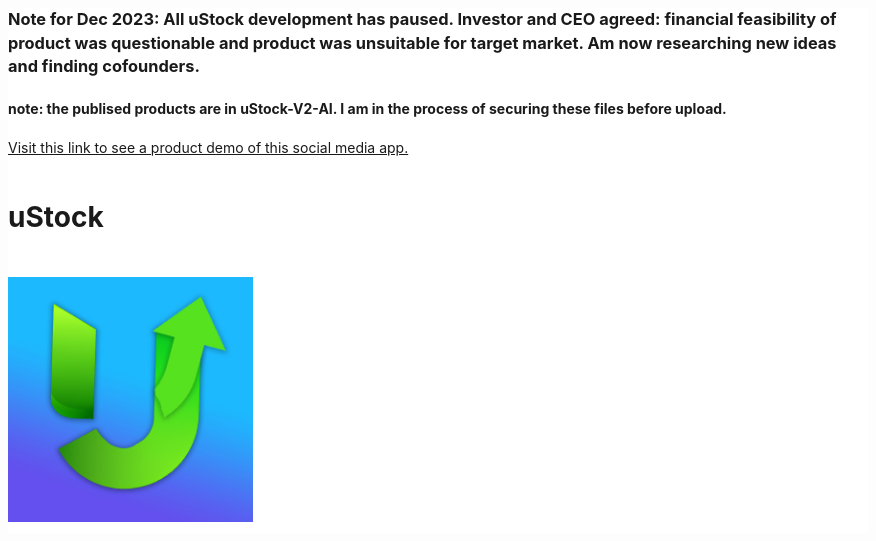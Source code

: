 ### Note for Dec 2023: All uStock development has paused. Investor and CEO agreed: financial feasibility of product was questionable and product was unsuitable for target market. Am now researching new ideas and finding cofounders.
#### note: the publised products are in uStock-V2-AI. I am in the process of securing these files before upload.


[Visit this link to see a product demo of this social media app.](https://github.com/galcohavy10/galcohavy10/assets/96891588/48429396-a5dd-43a7-bd87-ca4903e56129
)

# uStock

# <img width="245" alt="Screen_Shot_2023-03-19_at_8 11 17_PM-removebg-preview" src="assets/logo v1.2/logov1.3IOS copy.jpg">
